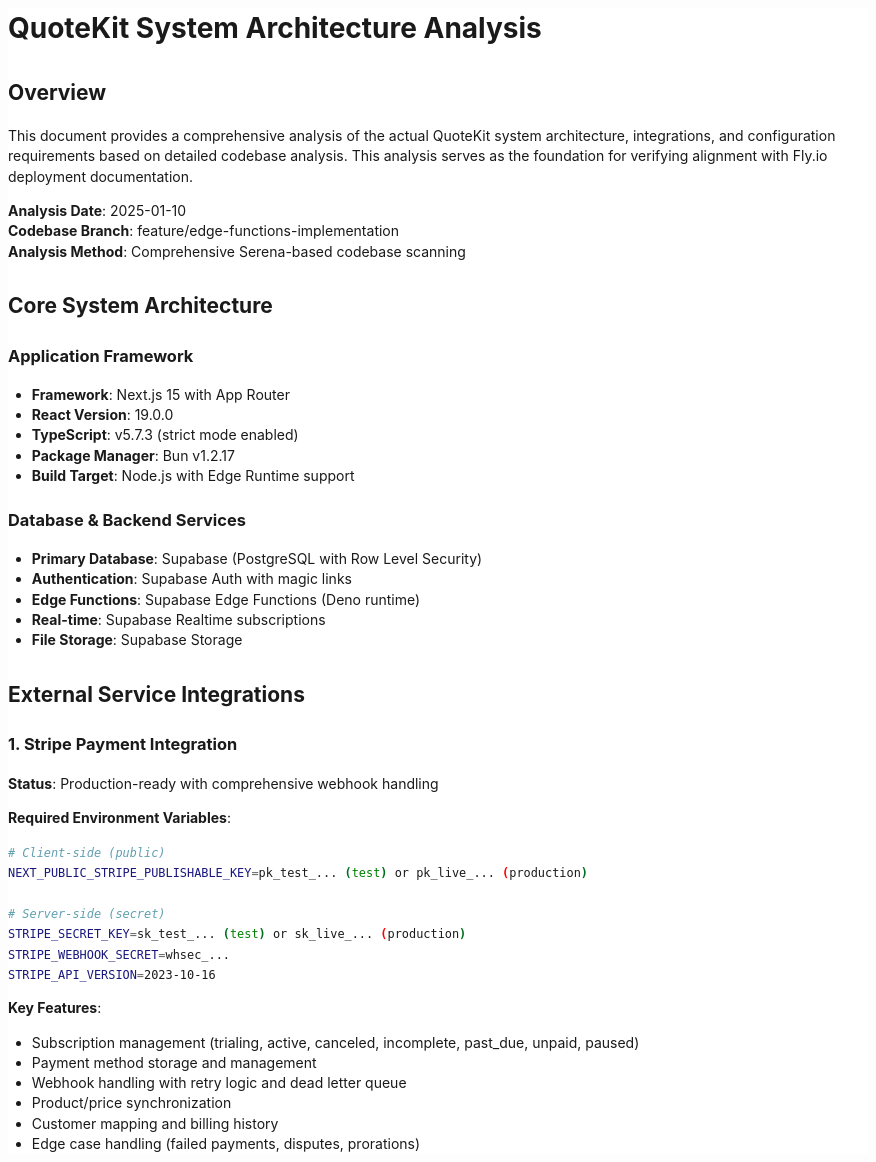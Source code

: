 # QuoteKit System Architecture Analysis

## Overview

This document provides a comprehensive analysis of the actual QuoteKit system architecture, integrations, and configuration requirements based on detailed codebase analysis. This analysis serves as the foundation for verifying alignment with Fly.io deployment documentation.

**Analysis Date**: 2025-01-10  
**Codebase Branch**: feature/edge-functions-implementation  
**Analysis Method**: Comprehensive Serena-based codebase scanning

## Core System Architecture

### Application Framework
- **Framework**: Next.js 15 with App Router
- **React Version**: 19.0.0
- **TypeScript**: v5.7.3 (strict mode enabled)
- **Package Manager**: Bun v1.2.17
- **Build Target**: Node.js with Edge Runtime support

### Database & Backend Services
- **Primary Database**: Supabase (PostgreSQL with Row Level Security)
- **Authentication**: Supabase Auth with magic links
- **Edge Functions**: Supabase Edge Functions (Deno runtime)
- **Real-time**: Supabase Realtime subscriptions
- **File Storage**: Supabase Storage

## External Service Integrations

### 1. Stripe Payment Integration
**Status**: Production-ready with comprehensive webhook handling

**Required Environment Variables**:
```bash
# Client-side (public)
NEXT_PUBLIC_STRIPE_PUBLISHABLE_KEY=pk_test_... (test) or pk_live_... (production)

# Server-side (secret)
STRIPE_SECRET_KEY=sk_test_... (test) or sk_live_... (production)
STRIPE_WEBHOOK_SECRET=whsec_...
STRIPE_API_VERSION=2023-10-16
```

**Key Features**:
- Subscription management (trialing, active, canceled, incomplete, past_due, unpaid, paused)
- Payment method storage and management
- Webhook handling with retry logic and dead letter queue
- Product/price synchronization
- Customer mapping and billing history
- Edge case handling (failed payments, disputes, prorations)
